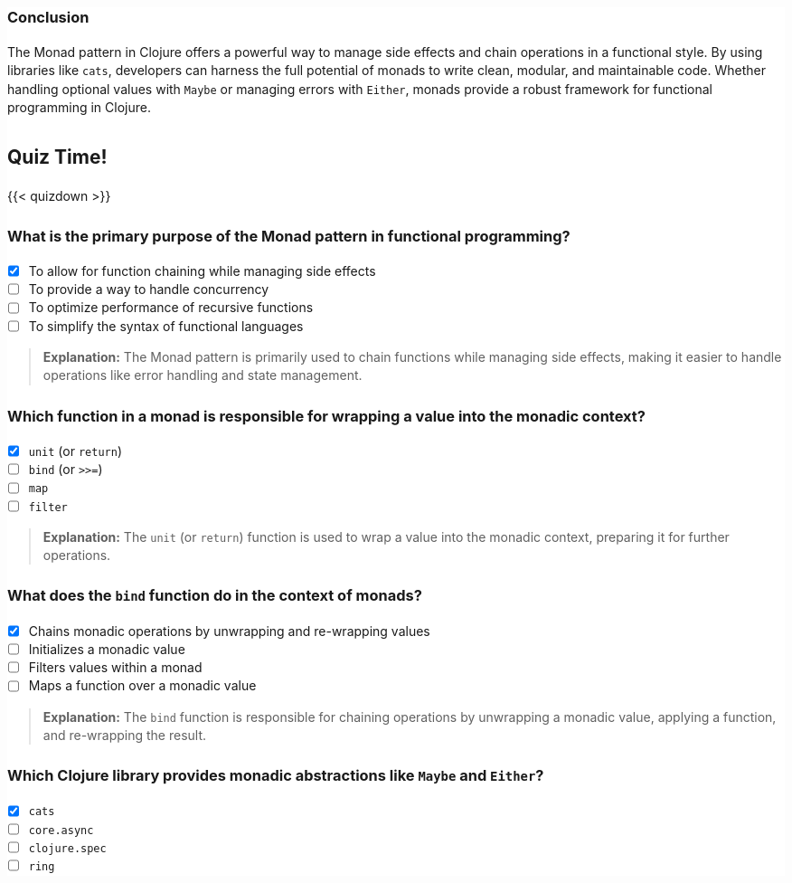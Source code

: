 ### Conclusion

The Monad pattern in Clojure offers a powerful way to manage side effects and chain operations in a functional style. By using libraries like `cats`, developers can harness the full potential of monads to write clean, modular, and maintainable code. Whether handling optional values with `Maybe` or managing errors with `Either`, monads provide a robust framework for functional programming in Clojure.

## Quiz Time!

{{< quizdown >}}

### What is the primary purpose of the Monad pattern in functional programming?

- [x] To allow for function chaining while managing side effects
- [ ] To provide a way to handle concurrency
- [ ] To optimize performance of recursive functions
- [ ] To simplify the syntax of functional languages

> **Explanation:** The Monad pattern is primarily used to chain functions while managing side effects, making it easier to handle operations like error handling and state management.

### Which function in a monad is responsible for wrapping a value into the monadic context?

- [x] `unit` (or `return`)
- [ ] `bind` (or `>>=`)
- [ ] `map`
- [ ] `filter`

> **Explanation:** The `unit` (or `return`) function is used to wrap a value into the monadic context, preparing it for further operations.

### What does the `bind` function do in the context of monads?

- [x] Chains monadic operations by unwrapping and re-wrapping values
- [ ] Initializes a monadic value
- [ ] Filters values within a monad
- [ ] Maps a function over a monadic value

> **Explanation:** The `bind` function is responsible for chaining operations by unwrapping a monadic value, applying a function, and re-wrapping the result.

### Which Clojure library provides monadic abstractions like `Maybe` and `Either`?

- [x] `cats`
- [ ] `core.async`
- [ ] `clojure.spec`
- [ ] `ring`
